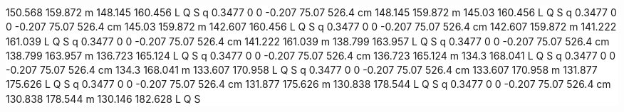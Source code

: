 150.568 159.872 m
148.145 160.456 L
Q
S
q
0.3477 0 0 -0.207 75.07 526.4 cm
148.145 159.872 m
145.03 160.456 L
Q
S
q
0.3477 0 0 -0.207 75.07 526.4 cm
145.03 159.872 m
142.607 160.456 L
Q
S
q
0.3477 0 0 -0.207 75.07 526.4 cm
142.607 159.872 m
141.222 161.039 L
Q
S
q
0.3477 0 0 -0.207 75.07 526.4 cm
141.222 161.039 m
138.799 163.957 L
Q
S
q
0.3477 0 0 -0.207 75.07 526.4 cm
138.799 163.957 m
136.723 165.124 L
Q
S
q
0.3477 0 0 -0.207 75.07 526.4 cm
136.723 165.124 m
134.3 168.041 L
Q
S
q
0.3477 0 0 -0.207 75.07 526.4 cm
134.3 168.041 m
133.607 170.958 L
Q
S
q
0.3477 0 0 -0.207 75.07 526.4 cm
133.607 170.958 m
131.877 175.626 L
Q
S
q
0.3477 0 0 -0.207 75.07 526.4 cm
131.877 175.626 m
130.838 178.544 L
Q
S
q
0.3477 0 0 -0.207 75.07 526.4 cm
130.838 178.544 m
130.146 182.628 L
Q
S